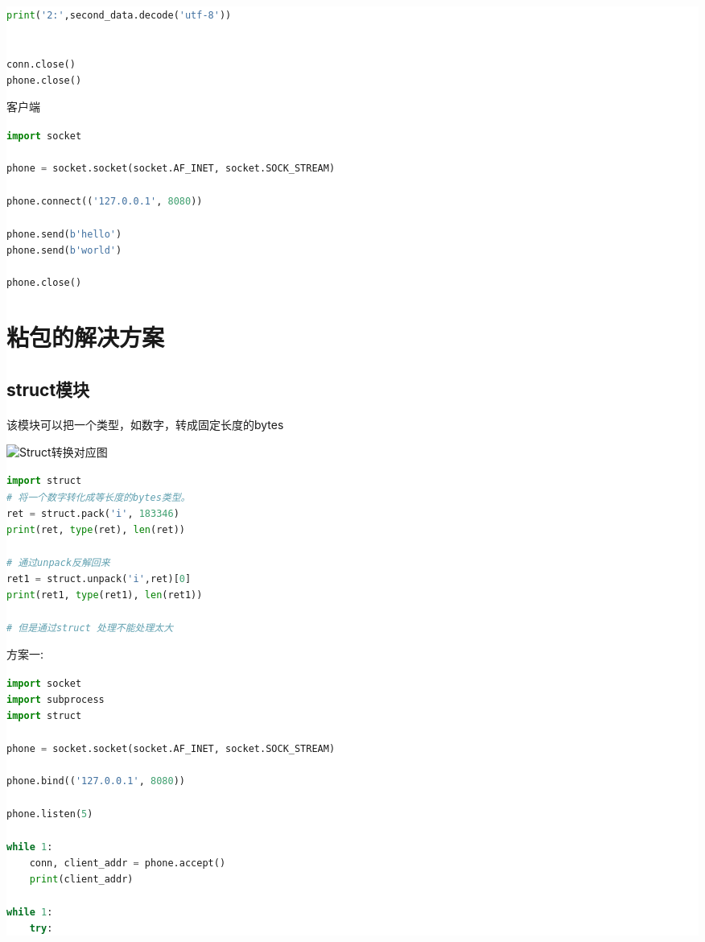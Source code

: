 ```py
print('2:',second_data.decode('utf-8'))


conn.close()
phone.close()
```



客户端

```python
import socket

phone = socket.socket(socket.AF_INET, socket.SOCK_STREAM)

phone.connect(('127.0.0.1', 8080))

phone.send(b'hello')
phone.send(b'world')

phone.close()
```

# 粘包的解决方案

## struct模块

该模块可以把一个类型，如数字，转成固定长度的bytes

![Struct转换对应图](image-20220712142819170.png)

```py
import struct
# 将一个数字转化成等长度的bytes类型。
ret = struct.pack('i', 183346)
print(ret, type(ret), len(ret))

# 通过unpack反解回来
ret1 = struct.unpack('i',ret)[0]
print(ret1, type(ret1), len(ret1))

# 但是通过struct 处理不能处理太大
```



方案一:

```python
import socket
import subprocess
import struct

phone = socket.socket(socket.AF_INET, socket.SOCK_STREAM)

phone.bind(('127.0.0.1', 8080))

phone.listen(5)

while 1:
    conn, client_addr = phone.accept()
    print(client_addr)
    
while 1:
	try:
```